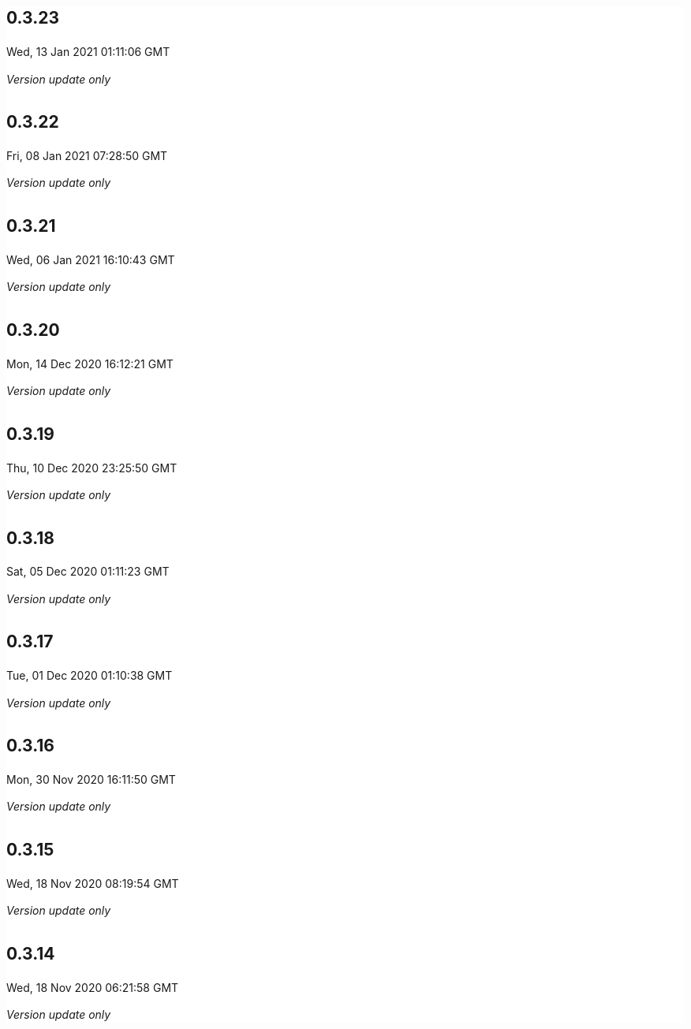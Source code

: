 ## 0.3.23
Wed, 13 Jan 2021 01:11:06 GMT

_Version update only_

## 0.3.22
Fri, 08 Jan 2021 07:28:50 GMT

_Version update only_

## 0.3.21
Wed, 06 Jan 2021 16:10:43 GMT

_Version update only_

## 0.3.20
Mon, 14 Dec 2020 16:12:21 GMT

_Version update only_

## 0.3.19
Thu, 10 Dec 2020 23:25:50 GMT

_Version update only_

## 0.3.18
Sat, 05 Dec 2020 01:11:23 GMT

_Version update only_

## 0.3.17
Tue, 01 Dec 2020 01:10:38 GMT

_Version update only_

## 0.3.16
Mon, 30 Nov 2020 16:11:50 GMT

_Version update only_

## 0.3.15
Wed, 18 Nov 2020 08:19:54 GMT

_Version update only_

## 0.3.14
Wed, 18 Nov 2020 06:21:58 GMT

_Version update only_
